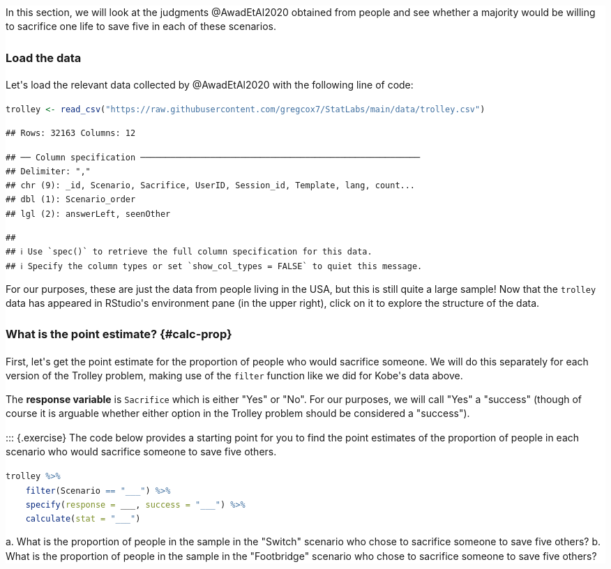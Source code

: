 In this section, we will look at the judgments @AwadEtAl2020 obtained from people and see whether a majority would be willing to sacrifice one life to save five in each of these scenarios.

### Load the data

Let's load the relevant data collected by @AwadEtAl2020 with the following line of code:


```r
trolley <- read_csv("https://raw.githubusercontent.com/gregcox7/StatLabs/main/data/trolley.csv")
```

```{.Rout .text-info}
## Rows: 32163 Columns: 12
```

```{.Rout .text-info}
## ── Column specification ────────────────────────────────────────────────────────
## Delimiter: ","
## chr (9): _id, Scenario, Sacrifice, UserID, Session_id, Template, lang, count...
## dbl (1): Scenario_order
## lgl (2): answerLeft, seenOther
```

```{.Rout .text-info}
## 
## ℹ Use `spec()` to retrieve the full column specification for this data.
## ℹ Specify the column types or set `show_col_types = FALSE` to quiet this message.
```

For our purposes, these are just the data from people living in the USA, but this is still quite a large sample!  Now that the `trolley` data has appeared in RStudio's environment pane (in the upper right), click on it to explore the structure of the data.

### What is the point estimate? {#calc-prop}

First, let's get the point estimate for the proportion of people who would sacrifice someone.  We will do this separately for each version of the Trolley problem, making use of the `filter` function like we did for Kobe's data above.

The **response variable** is `Sacrifice` which is either "Yes" or "No".  For our purposes, we will call "Yes" a "success" (though of course it is arguable whether either option in the Trolley problem should be considered a "success").

::: {.exercise}
The code below provides a starting point for you to find the point estimates of the proportion of people in each scenario who would sacrifice someone to save five others.


```r
trolley %>%
    filter(Scenario == "___") %>%
    specify(response = ___, success = "___") %>%
    calculate(stat = "___")
```

a. What is the proportion of people in the sample in the "Switch" scenario who chose to sacrifice someone to save five others?
b. What is the proportion of people in the sample in the "Footbridge" scenario who chose to sacrifice someone to save five others?
